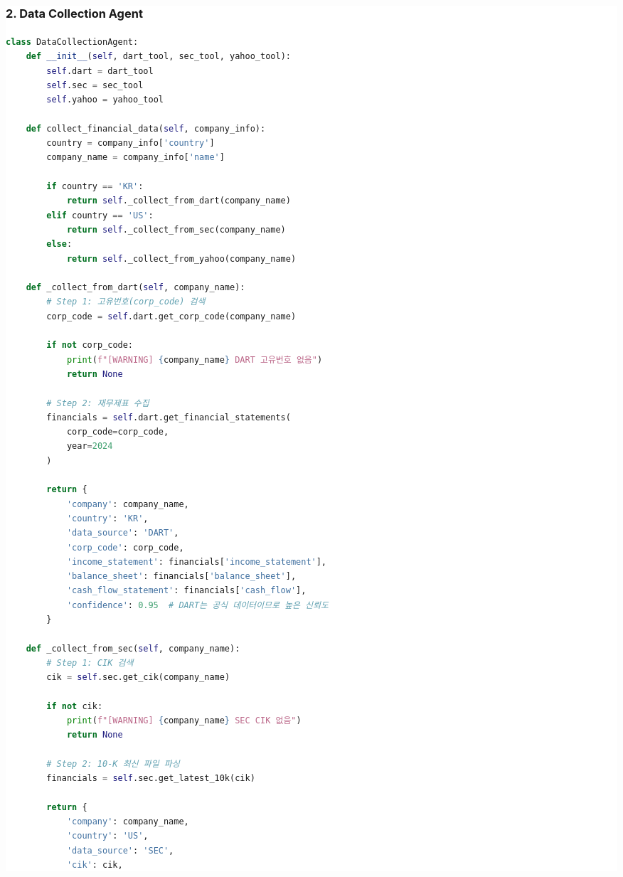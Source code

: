 ```python
```

### 2. Data Collection Agent

```python
class DataCollectionAgent:
    def __init__(self, dart_tool, sec_tool, yahoo_tool):
        self.dart = dart_tool
        self.sec = sec_tool
        self.yahoo = yahoo_tool
    
    def collect_financial_data(self, company_info):
        country = company_info['country']
        company_name = company_info['name']
        
        if country == 'KR':
            return self._collect_from_dart(company_name)
        elif country == 'US':
            return self._collect_from_sec(company_name)
        else:
            return self._collect_from_yahoo(company_name)
    
    def _collect_from_dart(self, company_name):
        # Step 1: 고유번호(corp_code) 검색
        corp_code = self.dart.get_corp_code(company_name)
        
        if not corp_code:
            print(f"[WARNING] {company_name} DART 고유번호 없음")
            return None
        
        # Step 2: 재무제표 수집
        financials = self.dart.get_financial_statements(
            corp_code=corp_code,
            year=2024
        )
        
        return {
            'company': company_name,
            'country': 'KR',
            'data_source': 'DART',
            'corp_code': corp_code,
            'income_statement': financials['income_statement'],
            'balance_sheet': financials['balance_sheet'],
            'cash_flow_statement': financials['cash_flow'],
            'confidence': 0.95  # DART는 공식 데이터이므로 높은 신뢰도
        }
    
    def _collect_from_sec(self, company_name):
        # Step 1: CIK 검색
        cik = self.sec.get_cik(company_name)
        
        if not cik:
            print(f"[WARNING] {company_name} SEC CIK 없음")
            return None
        
        # Step 2: 10-K 최신 파일 파싱
        financials = self.sec.get_latest_10k(cik)
        
        return {
            'company': company_name,
            'country': 'US',
            'data_source': 'SEC',
            'cik': cik,
```